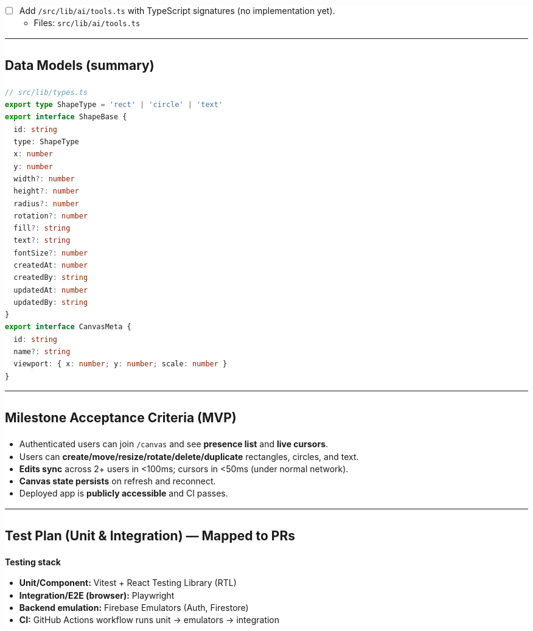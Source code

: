 - [ ] Add `/src/lib/ai/tools.ts` with TypeScript signatures (no implementation yet).
  - Files: `src/lib/ai/tools.ts`

---

## Data Models (summary)

```ts
// src/lib/types.ts
export type ShapeType = 'rect' | 'circle' | 'text'
export interface ShapeBase {
  id: string
  type: ShapeType
  x: number
  y: number
  width?: number
  height?: number
  radius?: number
  rotation?: number
  fill?: string
  text?: string
  fontSize?: number
  createdAt: number
  createdBy: string
  updatedAt: number
  updatedBy: string
}
export interface CanvasMeta {
  id: string
  name?: string
  viewport: { x: number; y: number; scale: number }
}
```

---

## Milestone Acceptance Criteria (MVP)

- Authenticated users can join `/canvas` and see **presence list** and **live cursors**.
- Users can **create/move/resize/rotate/delete/duplicate** rectangles, circles, and text.
- **Edits sync** across 2+ users in <100ms; cursors in <50ms (under normal network).
- **Canvas state persists** on refresh and reconnect.
- Deployed app is **publicly accessible** and CI passes.

---

## Test Plan (Unit & Integration) — Mapped to PRs

**Testing stack**

- **Unit/Component:** Vitest + React Testing Library (RTL)
- **Integration/E2E (browser):** Playwright
- **Backend emulation:** Firebase Emulators (Auth, Firestore)
- **CI:** GitHub Actions workflow runs unit → emulators → integration
